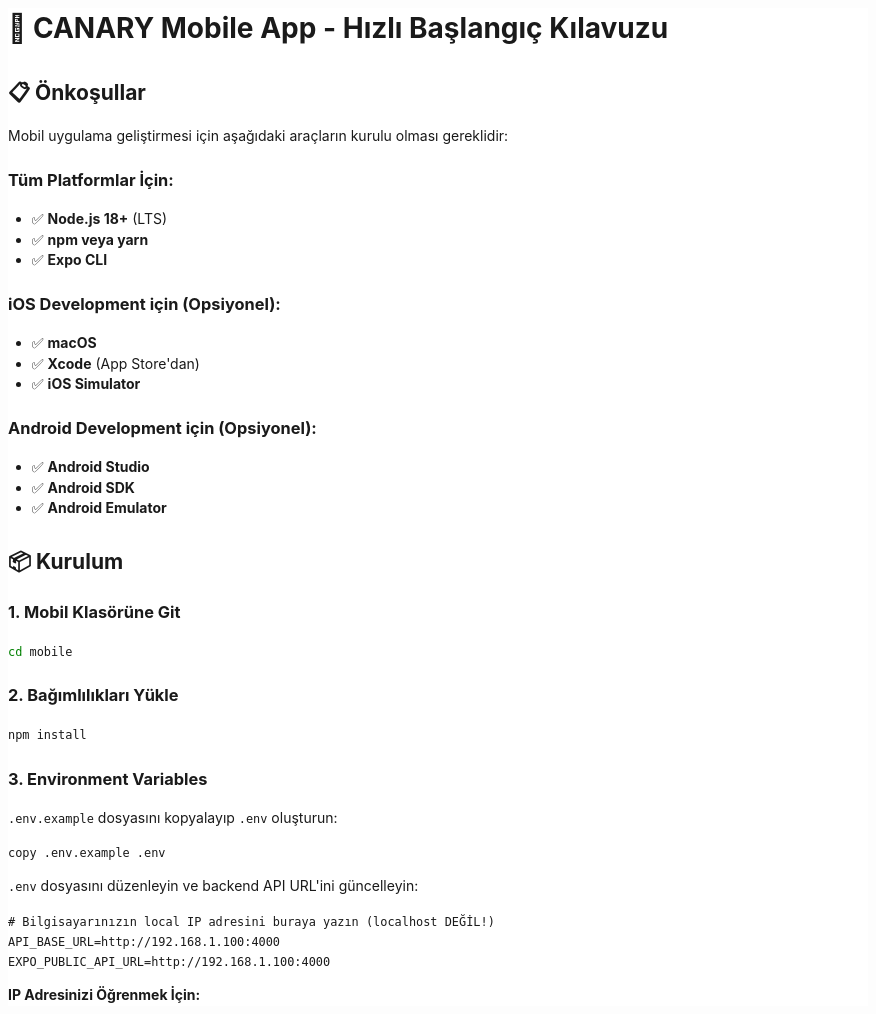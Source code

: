 # 🚀 CANARY Mobile App - Hızlı Başlangıç Kılavuzu

## 📋 Önkoşullar

Mobil uygulama geliştirmesi için aşağıdaki araçların kurulu olması gereklidir:

### Tüm Platformlar İçin:
- ✅ **Node.js 18+** (LTS)
- ✅ **npm veya yarn**
- ✅ **Expo CLI**

### iOS Development için (Opsiyonel):
- ✅ **macOS**
- ✅ **Xcode** (App Store'dan)
- ✅ **iOS Simulator**

### Android Development için (Opsiyonel):
- ✅ **Android Studio**
- ✅ **Android SDK**
- ✅ **Android Emulator**

## 📦 Kurulum

### 1. Mobil Klasörüne Git

```bash
cd mobile
```

### 2. Bağımlılıkları Yükle

```bash
npm install
```

### 3. Environment Variables

`.env.example` dosyasını kopyalayıp `.env` oluşturun:

```bash
copy .env.example .env
```

`.env` dosyasını düzenleyin ve backend API URL'ini güncelleyin:

```env
# Bilgisayarınızın local IP adresini buraya yazın (localhost DEĞİL!)
API_BASE_URL=http://192.168.1.100:4000
EXPO_PUBLIC_API_URL=http://192.168.1.100:4000
```

**IP Adresinizi Öğrenmek İçin:**
